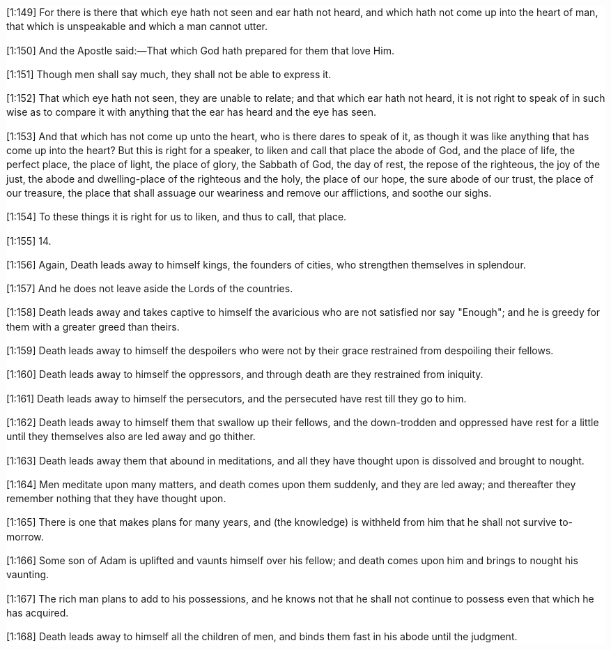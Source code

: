 [1:149] For there is there that which eye hath not seen and ear hath not heard, and which hath not come up into the heart of man, that which is unspeakable and which a man cannot utter.

[1:150] And the Apostle said:—That which God hath prepared for them that love Him.

[1:151] Though men shall say much, they shall not be able to express it.

[1:152] That which eye hath not seen, they are unable to relate; and that which ear hath not heard, it is not right to speak of in such wise as to compare it with anything that the ear has heard and the eye has seen.

[1:153] And that which has not come up unto the heart, who is there dares to speak of it, as though it was like anything that has come up into the heart?  But this is right for a speaker, to liken and call that place the abode of God, and the place of life, the perfect place, the place of light, the place of glory, the Sabbath of God, the day of rest, the repose of the righteous, the joy of the just, the abode and dwelling-place of the righteous and the holy, the place of our hope, the sure abode of our trust, the place of our treasure, the place that shall assuage our weariness and remove our afflictions, and soothe our sighs.

[1:154] To these things it is right for us to liken, and thus to call, that place.

[1:155] 14.

[1:156] Again, Death leads away to himself kings, the founders of cities, who strengthen themselves in splendour.

[1:157] And he does not leave aside the Lords of the countries.

[1:158] Death leads away and takes captive to himself the avaricious who are not satisfied nor say "Enough"; and he is greedy for them with a greater greed than theirs.

[1:159] Death leads away to himself the despoilers who were not by their grace restrained from despoiling their fellows.

[1:160] Death leads away to himself the oppressors, and through death are they restrained from iniquity.

[1:161] Death leads away to himself the persecutors, and the persecuted have rest till they go to him.

[1:162] Death leads away to himself them that swallow up their fellows, and the down-trodden and oppressed have rest for a little until they themselves also are led away and go thither.

[1:163] Death leads away them that abound in meditations, and all they have thought upon is dissolved and brought to nought.

[1:164] Men meditate upon many matters, and death comes upon them suddenly, and they are led away; and thereafter they remember nothing that they have thought upon.

[1:165] There is one that makes plans for many years, and (the knowledge) is withheld from him that he shall not survive to-morrow.

[1:166] Some son of Adam is uplifted and vaunts himself over his fellow; and death comes upon him and brings to nought his vaunting.

[1:167] The rich man plans to add to his possessions, and he knows not that he shall not continue to possess even that which he has acquired.

[1:168] Death leads away to himself all the children of men, and binds them fast in his abode until the judgment.
